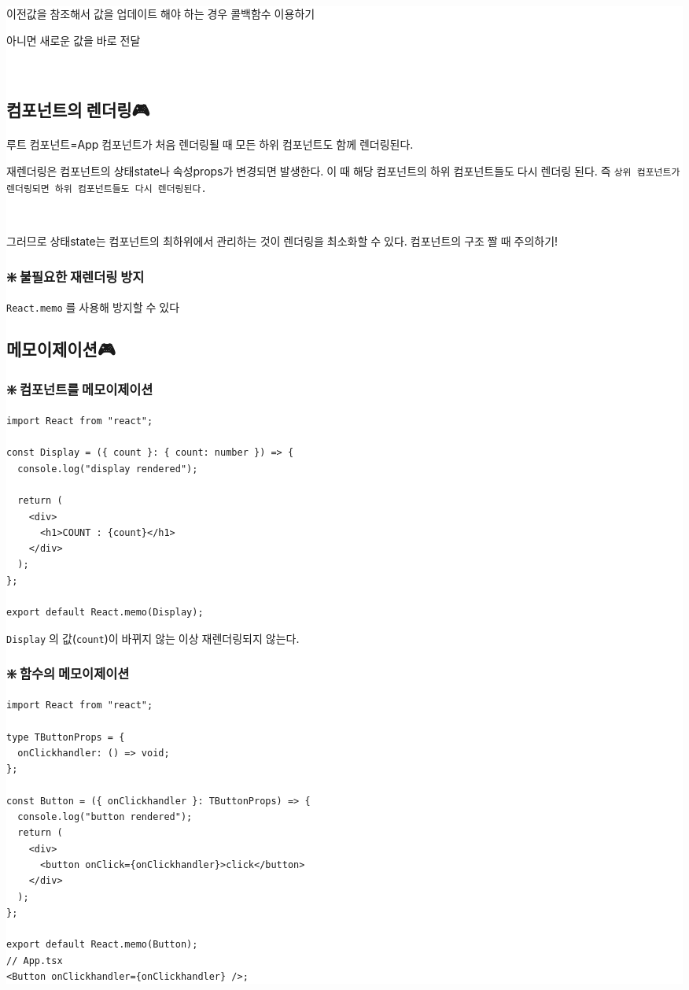 이전값을 참조해서 값을 업데이트 해야 하는 경우 콜백함수 이용하기

아니면 새로운 값을 바로 전달

ㅤ

## 컴포넌트의 렌더링🎮

루트 컴포넌트=App 컴포넌트가 처음 렌더링될 때 모든 하위 컴포넌트도 함께 렌더링된다.

재렌더링은 컴포넌트의 상태state나 속성props가 변경되면 발생한다. 이 때 해당 컴포넌트의 하위 컴포넌트들도 다시 렌더링 된다. 즉 `상위 컴포넌트가 렌더링되면 하위 컴포넌트들도 다시 렌더링된다.`

ㅤ

그러므로 상태state는 컴포넌트의 최하위에서 관리하는 것이 렌더링을 최소화할 수 있다. 컴포넌트의 구조 짤 때 주의하기!

### ❇️ 불필요한 재렌더링 방지

`React.memo` 를 사용해 방지할 수 있다

## 메모이제이션🎮

### ❇️ 컴포넌트를 메모이제이션

```tsx
import React from "react";

const Display = ({ count }: { count: number }) => {
  console.log("display rendered");

  return (
    <div>
      <h1>COUNT : {count}</h1>
    </div>
  );
};

export default React.memo(Display);
```

`Display` 의 값(`count`)이 바뀌지 않는 이상 재렌더링되지 않는다.

### ❇️ 함수의 메모이제이션

```tsx
import React from "react";

type TButtonProps = {
  onClickhandler: () => void;
};

const Button = ({ onClickhandler }: TButtonProps) => {
  console.log("button rendered");
  return (
    <div>
      <button onClick={onClickhandler}>click</button>
    </div>
  );
};

export default React.memo(Button);
// App.tsx
<Button onClickhandler={onClickhandler} />;
```
